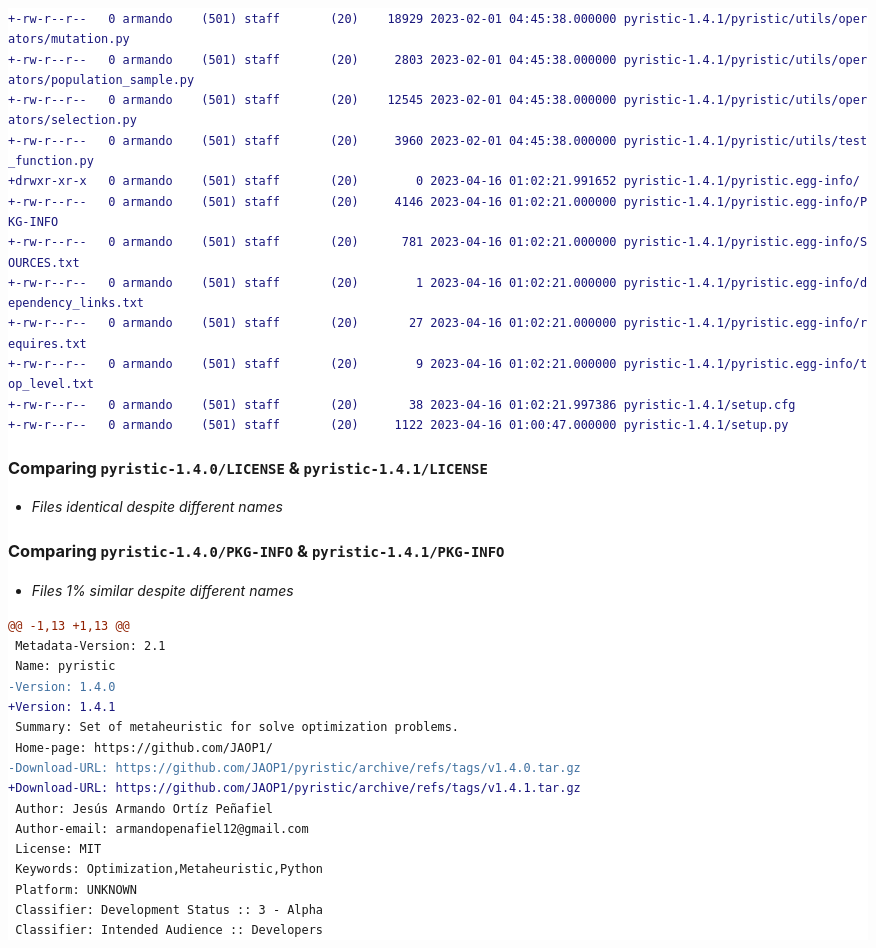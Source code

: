 ```diff
+-rw-r--r--   0 armando    (501) staff       (20)    18929 2023-02-01 04:45:38.000000 pyristic-1.4.1/pyristic/utils/operators/mutation.py
+-rw-r--r--   0 armando    (501) staff       (20)     2803 2023-02-01 04:45:38.000000 pyristic-1.4.1/pyristic/utils/operators/population_sample.py
+-rw-r--r--   0 armando    (501) staff       (20)    12545 2023-02-01 04:45:38.000000 pyristic-1.4.1/pyristic/utils/operators/selection.py
+-rw-r--r--   0 armando    (501) staff       (20)     3960 2023-02-01 04:45:38.000000 pyristic-1.4.1/pyristic/utils/test_function.py
+drwxr-xr-x   0 armando    (501) staff       (20)        0 2023-04-16 01:02:21.991652 pyristic-1.4.1/pyristic.egg-info/
+-rw-r--r--   0 armando    (501) staff       (20)     4146 2023-04-16 01:02:21.000000 pyristic-1.4.1/pyristic.egg-info/PKG-INFO
+-rw-r--r--   0 armando    (501) staff       (20)      781 2023-04-16 01:02:21.000000 pyristic-1.4.1/pyristic.egg-info/SOURCES.txt
+-rw-r--r--   0 armando    (501) staff       (20)        1 2023-04-16 01:02:21.000000 pyristic-1.4.1/pyristic.egg-info/dependency_links.txt
+-rw-r--r--   0 armando    (501) staff       (20)       27 2023-04-16 01:02:21.000000 pyristic-1.4.1/pyristic.egg-info/requires.txt
+-rw-r--r--   0 armando    (501) staff       (20)        9 2023-04-16 01:02:21.000000 pyristic-1.4.1/pyristic.egg-info/top_level.txt
+-rw-r--r--   0 armando    (501) staff       (20)       38 2023-04-16 01:02:21.997386 pyristic-1.4.1/setup.cfg
+-rw-r--r--   0 armando    (501) staff       (20)     1122 2023-04-16 01:00:47.000000 pyristic-1.4.1/setup.py
```

### Comparing `pyristic-1.4.0/LICENSE` & `pyristic-1.4.1/LICENSE`

 * *Files identical despite different names*

### Comparing `pyristic-1.4.0/PKG-INFO` & `pyristic-1.4.1/PKG-INFO`

 * *Files 1% similar despite different names*

```diff
@@ -1,13 +1,13 @@
 Metadata-Version: 2.1
 Name: pyristic
-Version: 1.4.0
+Version: 1.4.1
 Summary: Set of metaheuristic for solve optimization problems.
 Home-page: https://github.com/JAOP1/
-Download-URL: https://github.com/JAOP1/pyristic/archive/refs/tags/v1.4.0.tar.gz
+Download-URL: https://github.com/JAOP1/pyristic/archive/refs/tags/v1.4.1.tar.gz
 Author: Jesús Armando Ortíz Peñafiel
 Author-email: armandopenafiel12@gmail.com
 License: MIT
 Keywords: Optimization,Metaheuristic,Python
 Platform: UNKNOWN
 Classifier: Development Status :: 3 - Alpha
 Classifier: Intended Audience :: Developers
```
